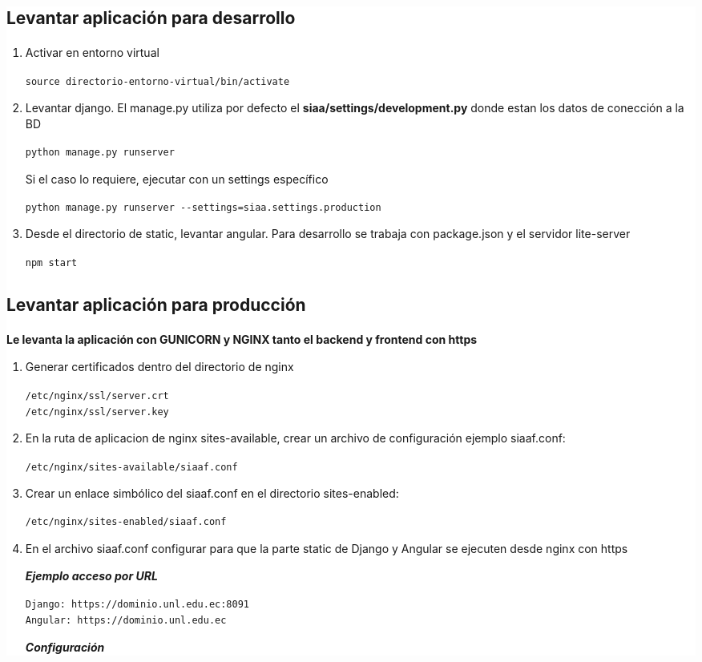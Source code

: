 Levantar aplicación para desarrollo
------------------------

1. Activar en entorno virtual
   
    ```
   source directorio-entorno-virtual/bin/activate
   ```

2. Levantar django. El manage.py utiliza por defecto el **siaa/settings/development.py** donde 
estan los datos de conección a la BD
   
    ```
    python manage.py runserver
    ```
   
    Si el caso lo requiere, ejecutar con un settings específico
   
    ```
    python manage.py runserver --settings=siaa.settings.production
    ```
   
3. Desde el directorio de static, levantar angular. Para desarrollo se trabaja con package.json y 
el servidor lite-server
   
    ```
    npm start
    ```



Levantar aplicación para producción
-------
**Le levanta la aplicación con GUNICORN y NGINX tanto el backend y frontend con https**

1. Generar certificados dentro del directorio de nginx
   
    ```
    /etc/nginx/ssl/server.crt
    /etc/nginx/ssl/server.key
    ```
2. En la ruta de aplicacion de nginx sites-available, crear un archivo de configuración ejemplo siaaf.conf: 
   
    ```
    /etc/nginx/sites-available/siaaf.conf
    ```

3. Crear un enlace simbólico del siaaf.conf en el directorio sites-enabled: 
   
    ```
    /etc/nginx/sites-enabled/siaaf.conf
    ```
    
4. En el archivo siaaf.conf configurar para que la parte static de Django y Angular se ejecuten desde nginx con https
 
    ***Ejemplo acceso por URL***
    ```
    Django: https://dominio.unl.edu.ec:8091
    Angular: https://dominio.unl.edu.ec
    ```
    ***Configuración***
    ```
   ```